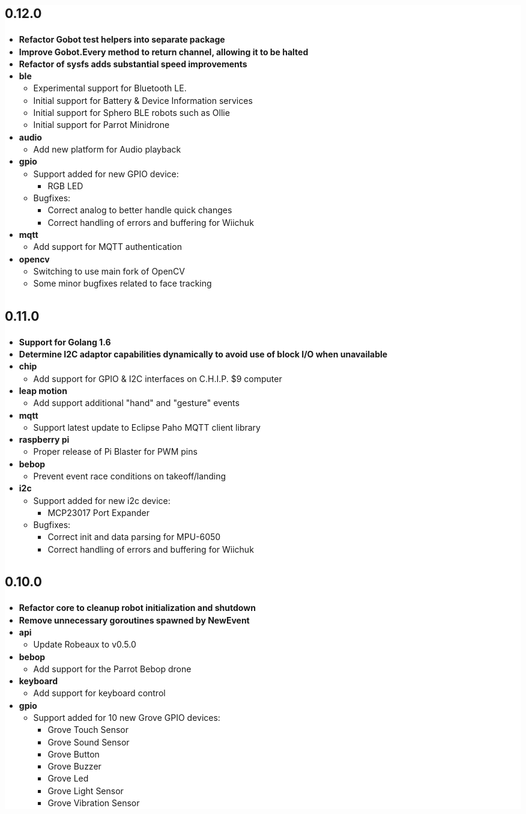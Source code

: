 0.12.0
---
* **Refactor Gobot test helpers into separate package**
* **Improve Gobot.Every method to return channel, allowing it to be halted**
* **Refactor of sysfs adds substantial speed improvements**
* **ble**
  * Experimental support for Bluetooth LE.
  * Initial support for Battery & Device Information services
  * Initial support for Sphero BLE robots such as Ollie
  * Initial support for Parrot Minidrone
* **audio**
  * Add new platform for Audio playback
* **gpio**
  * Support added for new GPIO device:
    * RGB LED
  * Bugfixes:
    * Correct analog to better handle quick changes
    * Correct handling of errors and buffering for Wiichuk
* **mqtt**
  * Add support for MQTT authentication
* **opencv**
  * Switching to use main fork of OpenCV
  * Some minor bugfixes related to face tracking

0.11.0
---
* **Support for Golang 1.6**
* **Determine I2C adaptor capabilities dynamically to avoid use of block I/O when unavailable**
* **chip**
  * Add support for GPIO & I2C interfaces on C.H.I.P. $9 computer
* **leap motion**
  * Add support additional "hand" and "gesture" events
* **mqtt**
  * Support latest update to Eclipse Paho MQTT client library
* **raspberry pi**
  * Proper release of Pi Blaster for PWM pins
* **bebop**
  * Prevent event race conditions on takeoff/landing
* **i2c**
  * Support added for new i2c device:
    * MCP23017 Port Expander
  * Bugfixes:
    * Correct init and data parsing for MPU-6050
    * Correct handling of errors and buffering for Wiichuk

0.10.0
---
* **Refactor core to cleanup robot initialization and shutdown**
* **Remove unnecessary goroutines spawned by NewEvent**
* **api**
  * Update Robeaux to v0.5.0
* **bebop**
  * Add support for the Parrot Bebop drone
* **keyboard**
  * Add support for keyboard control
* **gpio**
  * Support added for 10 new Grove GPIO devices:
    * Grove Touch Sensor
    * Grove Sound Sensor
    * Grove Button
    * Grove Buzzer
    * Grove Led
    * Grove Light Sensor
    * Grove Vibration Sensor